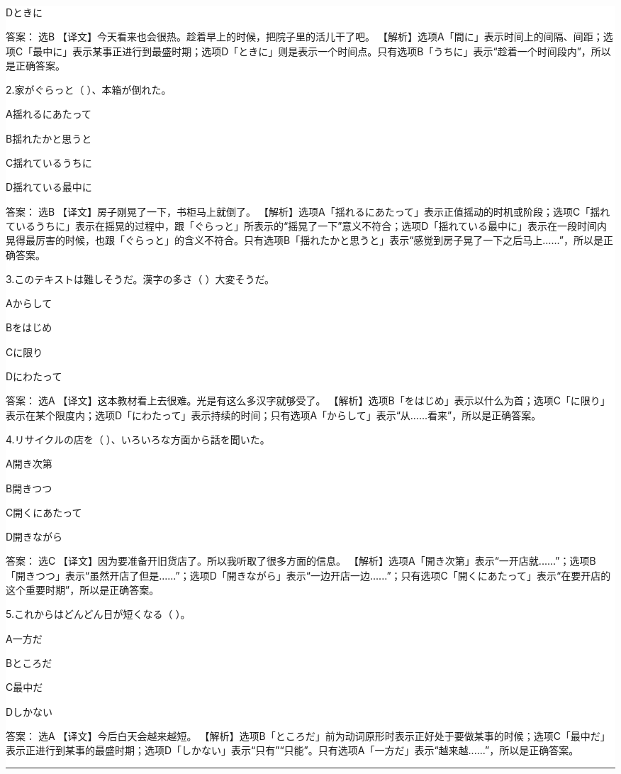 Dときに

答案： 选B 【译文】今天看来也会很热。趁着早上的时候，把院子里的活儿干了吧。 【解析】选项A「間に」表示时间上的间隔、间距；选项C「最中に」表示某事正进行到最盛时期；选项D「ときに」则是表示一个时间点。只有选项B「うちに」表示“趁着一个时间段内”，所以是正确答案。


2.家がぐらっと（ ）、本箱が倒れた。

A揺れるにあたって

B揺れたかと思うと

C揺れているうちに

D揺れている最中に

答案： 选B 【译文】房子刚晃了一下，书柜马上就倒了。 【解析】选项A「揺れるにあたって」表示正值摇动的时机或阶段；选项C「揺れているうちに」表示在摇晃的过程中，跟「ぐらっと」所表示的“摇晃了一下”意义不符合；选项D「揺れている最中に」表示在一段时间内晃得最厉害的时候，也跟「ぐらっと」的含义不符合。只有选项B「揺れたかと思うと」表示“感觉到房子晃了一下之后马上……”，所以是正确答案。


3.このテキストは難しそうだ。漢字の多さ（ ）大変そうだ。

Aからして

Bをはじめ

Cに限り

Dにわたって

答案： 选A 【译文】这本教材看上去很难。光是有这么多汉字就够受了。 【解析】选项B「をはじめ」表示以什么为首；选项C「に限り」表示在某个限度内；选项D「にわたって」表示持续的时间；只有选项A「からして」表示“从......看来”，所以是正确答案。


4.リサイクルの店を（ ）、いろいろな方面から話を聞いた。

A開き次第

B開きつつ

C開くにあたって

D開きながら

答案： 选C 【译文】因为要准备开旧货店了。所以我听取了很多方面的信息。 【解析】选项A「開き次第」表示“一开店就......”；选项B「開きつつ」表示“虽然开店了但是......”；选项D「開きながら」表示“一边开店一边......”；只有选项C「開くにあたって」表示“在要开店的这个重要时期”，所以是正确答案。


5.これからはどんどん日が短くなる（ ）。

A一方だ

Bところだ

C最中だ

Dしかない

答案： 选A 【译文】今后白天会越来越短。 【解析】选项B「ところだ」前为动词原形时表示正好处于要做某事的时候；选项C「最中だ」表示正进行到某事的最盛时期；选项D「しかない」表示“只有”“只能”。只有选项A「一方だ」表示“越来越......”，所以是正确答案。





---
